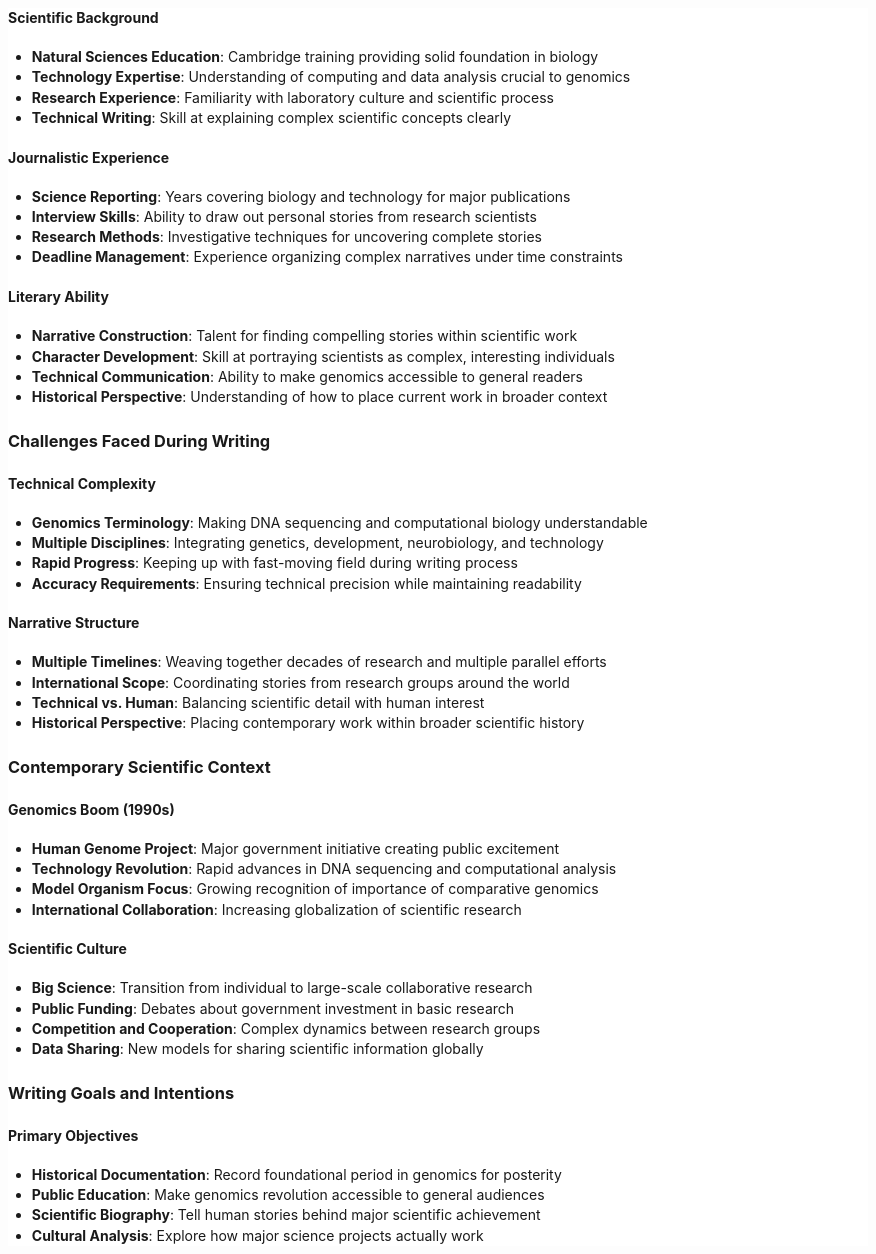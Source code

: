 #### Scientific Background
- **Natural Sciences Education**: Cambridge training providing solid foundation in biology
- **Technology Expertise**: Understanding of computing and data analysis crucial to genomics
- **Research Experience**: Familiarity with laboratory culture and scientific process
- **Technical Writing**: Skill at explaining complex scientific concepts clearly

#### Journalistic Experience
- **Science Reporting**: Years covering biology and technology for major publications
- **Interview Skills**: Ability to draw out personal stories from research scientists
- **Research Methods**: Investigative techniques for uncovering complete stories
- **Deadline Management**: Experience organizing complex narratives under time constraints

#### Literary Ability
- **Narrative Construction**: Talent for finding compelling stories within scientific work
- **Character Development**: Skill at portraying scientists as complex, interesting individuals
- **Technical Communication**: Ability to make genomics accessible to general readers
- **Historical Perspective**: Understanding of how to place current work in broader context

### Challenges Faced During Writing

#### Technical Complexity
- **Genomics Terminology**: Making DNA sequencing and computational biology understandable
- **Multiple Disciplines**: Integrating genetics, development, neurobiology, and technology
- **Rapid Progress**: Keeping up with fast-moving field during writing process
- **Accuracy Requirements**: Ensuring technical precision while maintaining readability

#### Narrative Structure
- **Multiple Timelines**: Weaving together decades of research and multiple parallel efforts
- **International Scope**: Coordinating stories from research groups around the world
- **Technical vs. Human**: Balancing scientific detail with human interest
- **Historical Perspective**: Placing contemporary work within broader scientific history

### Contemporary Scientific Context

#### Genomics Boom (1990s)
- **Human Genome Project**: Major government initiative creating public excitement
- **Technology Revolution**: Rapid advances in DNA sequencing and computational analysis
- **Model Organism Focus**: Growing recognition of importance of comparative genomics
- **International Collaboration**: Increasing globalization of scientific research

#### Scientific Culture
- **Big Science**: Transition from individual to large-scale collaborative research
- **Public Funding**: Debates about government investment in basic research
- **Competition and Cooperation**: Complex dynamics between research groups
- **Data Sharing**: New models for sharing scientific information globally

### Writing Goals and Intentions

#### Primary Objectives
- **Historical Documentation**: Record foundational period in genomics for posterity
- **Public Education**: Make genomics revolution accessible to general audiences
- **Scientific Biography**: Tell human stories behind major scientific achievement
- **Cultural Analysis**: Explore how major science projects actually work
